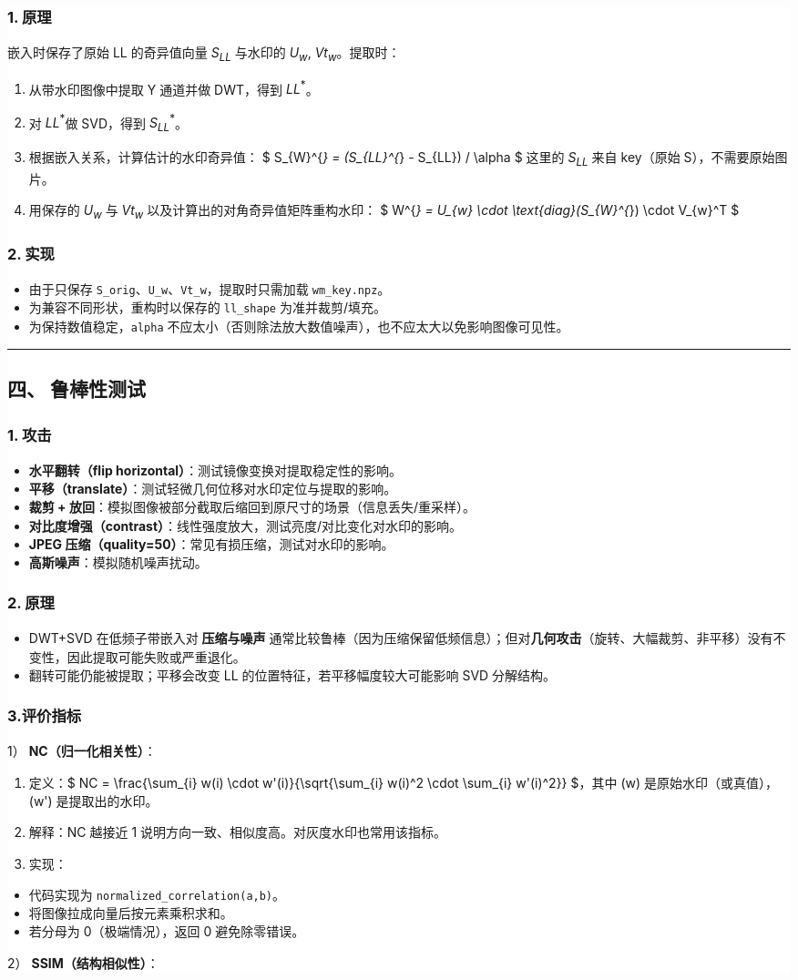 ### 1. 原理

嵌入时保存了原始 LL 的奇异值向量 $S_{LL}$ 与水印的 $U_w$, $Vt_w$。提取时：

1. 从带水印图像中提取 Y 通道并做 DWT，得到 $LL^{*}$。

2. 对 $LL^{*}$做 SVD，得到 $S_{LL}^{*}$。

3. 根据嵌入关系，计算估计的水印奇异值：
   $ S_{W}^{*} = (S_{LL}^{*} - S_{LL}) / \alpha $
   这里的 $S_{LL}$ 来自 key（原始 S），不需要原始图片。

4. 用保存的 $U_w$ 与 $Vt_w$ 以及计算出的对角奇异值矩阵重构水印：
   $ W^{*} = U_{w} \cdot \text{diag}(S_{W}^{*}) \cdot V_{w}^T $

### 2. 实现

- 由于只保存 `S_orig`、`U_w`、`Vt_w`，提取时只需加载 `wm_key.npz`。
- 为兼容不同形状，重构时以保存的 `ll_shape` 为准并裁剪/填充。
- 为保持数值稳定，`alpha` 不应太小（否则除法放大数值噪声），也不应太大以免影响图像可见性。

---

## 四、 鲁棒性测试

### 1. 攻击

* **水平翻转（flip horizontal）**：测试镜像变换对提取稳定性的影响。
* **平移（translate）**：测试轻微几何位移对水印定位与提取的影响。
* **裁剪 + 放回**：模拟图像被部分截取后缩回到原尺寸的场景（信息丢失/重采样）。
* **对比度增强（contrast）**：线性强度放大，测试亮度/对比变化对水印的影响。
* **JPEG 压缩（quality=50）**：常见有损压缩，测试对水印的影响。
* **高斯噪声**：模拟随机噪声扰动。

### 2. 原理

* DWT+SVD 在低频子带嵌入对 **压缩与噪声** 通常比较鲁棒（因为压缩保留低频信息）；但对**几何攻击**（旋转、大幅裁剪、非平移）没有不变性，因此提取可能失败或严重退化。
* 翻转可能仍能被提取；平移会改变 LL 的位置特征，若平移幅度较大可能影响 SVD 分解结构。

### 3.评价指标

1） **NC（归一化相关性）**：

1. 定义：$ NC = \frac{\sum_{i} w(i) \cdot w'(i)}{\sqrt{\sum_{i} w(i)^2 \cdot \sum_{i} w'(i)^2}} $，其中 \(w\) 是原始水印（或真值），\(w'\) 是提取出的水印。

2. 解释：NC 越接近 1 说明方向一致、相似度高。对灰度水印也常用该指标。

3. 实现：
* 代码实现为 `normalized_correlation(a,b)`。
* 将图像拉成向量后按元素乘积求和。
* 若分母为 0（极端情况），返回 0 避免除零错误。

2） **SSIM（结构相似性）**：
